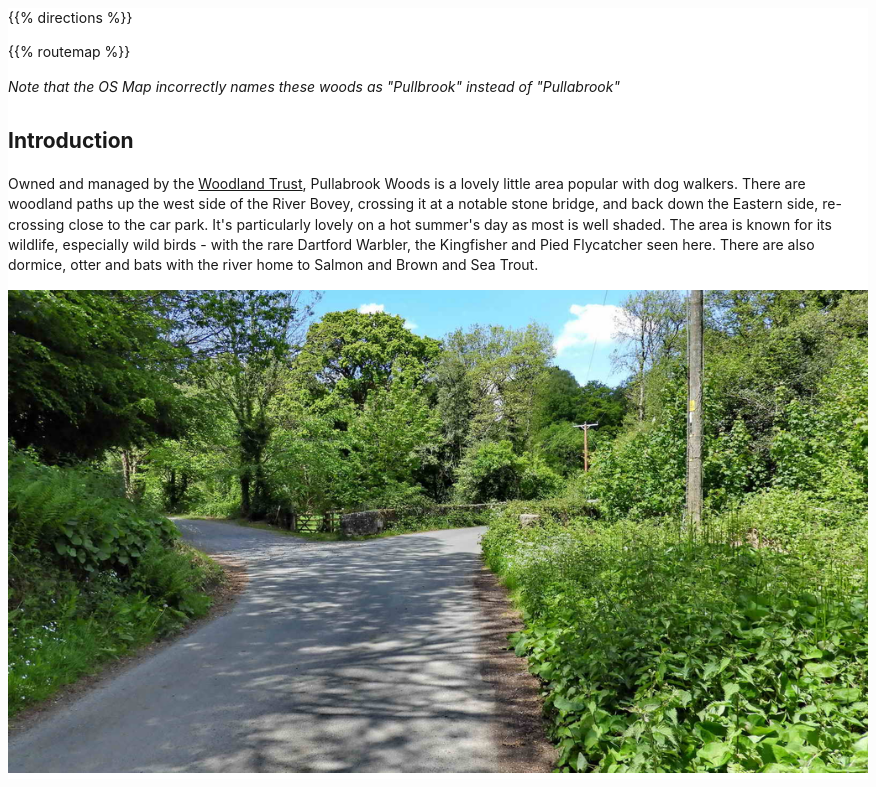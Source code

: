 
{{% directions %}}

{{% routemap %}}

*Note that the OS Map incorrectly names these woods as "Pullbrook" instead of "Pullabrook"*

## Introduction

Owned and managed by the [Woodland Trust](https://www.woodlandtrust.org.uk/visiting-woods/woods/bovey-valley-woods/), Pullabrook Woods is a lovely little area popular with dog walkers. There are woodland paths up the west side of the River Bovey, crossing it at a notable stone bridge, and back down the Eastern side, re-crossing close to the car park. It's particularly lovely on a hot summer's day as most is well shaded. The area is known for its wildlife, especially wild birds - with the rare Dartford Warbler, the Kingfisher and Pied Flycatcher seen here. There are also dormice, otter and bats with the river home to Salmon and Brown and Sea Trout.

![The turn off to the parking (left) and Drakeford Bridge (right)](1.jpg)
